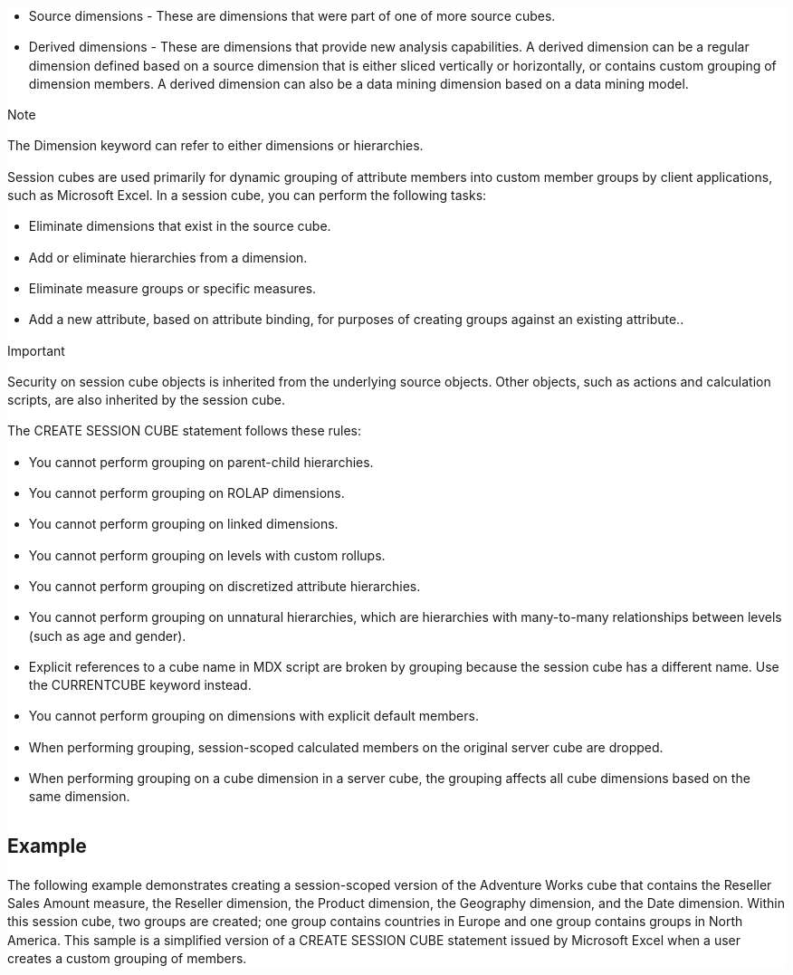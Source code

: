-   Source dimensions - These are dimensions that were part of one of more source cubes.  
  
-   Derived dimensions - These are dimensions that provide new analysis capabilities. A derived dimension can be a regular dimension defined based on a source dimension that is either sliced vertically or horizontally, or contains custom grouping of dimension members. A derived dimension can also be a data mining dimension based on a data mining model.  
  
> [!NOTE]  
>  The Dimension keyword can refer to either dimensions or hierarchies.  
  
 Session cubes are used primarily for dynamic grouping of attribute members into custom member groups by client applications, such as Microsoft Excel. In a session cube, you can perform the following tasks:  
  
-   Eliminate dimensions that exist in the source cube.  
  
-   Add or eliminate hierarchies from a dimension.  
  
-   Eliminate measure groups or specific measures.  
  
-   Add a new attribute, based on attribute binding, for purposes of creating groups against an existing attribute..  
  
> [!IMPORTANT]  
>  Security on session cube objects is inherited from the underlying source objects. Other objects, such as actions and calculation scripts, are also inherited by the session cube.  
  
 The CREATE SESSION CUBE statement follows these rules:  
  
-   You cannot perform grouping on parent-child hierarchies.  
  
-   You cannot perform grouping on ROLAP dimensions.  
  
-   You cannot perform grouping on linked dimensions.  
  
-   You cannot perform grouping on levels with custom rollups.  
  
-   You cannot perform grouping on discretized attribute hierarchies.  
  
-   You cannot perform grouping on unnatural hierarchies, which are hierarchies with many-to-many relationships between levels (such as age and gender).  
  
-   Explicit references to a cube name in MDX script are broken by grouping because the session cube has a different name. Use the CURRENTCUBE keyword instead.  
  
-   You cannot perform grouping on dimensions with explicit default members.  
  
-   When performing grouping, session-scoped calculated members on the original server cube are dropped.  
  
-   When performing grouping on a cube dimension in a server cube, the grouping affects all cube dimensions based on the same dimension.  
  
## Example  
 The following example demonstrates creating a session-scoped version of the Adventure Works cube that contains the Reseller Sales Amount measure, the Reseller dimension, the Product dimension, the Geography dimension, and the Date dimension. Within this session cube, two groups are created; one group contains countries in Europe and one group contains groups in North America. This sample is a simplified version of a CREATE SESSION CUBE statement issued by Microsoft Excel when a user creates a custom grouping of members.  
  